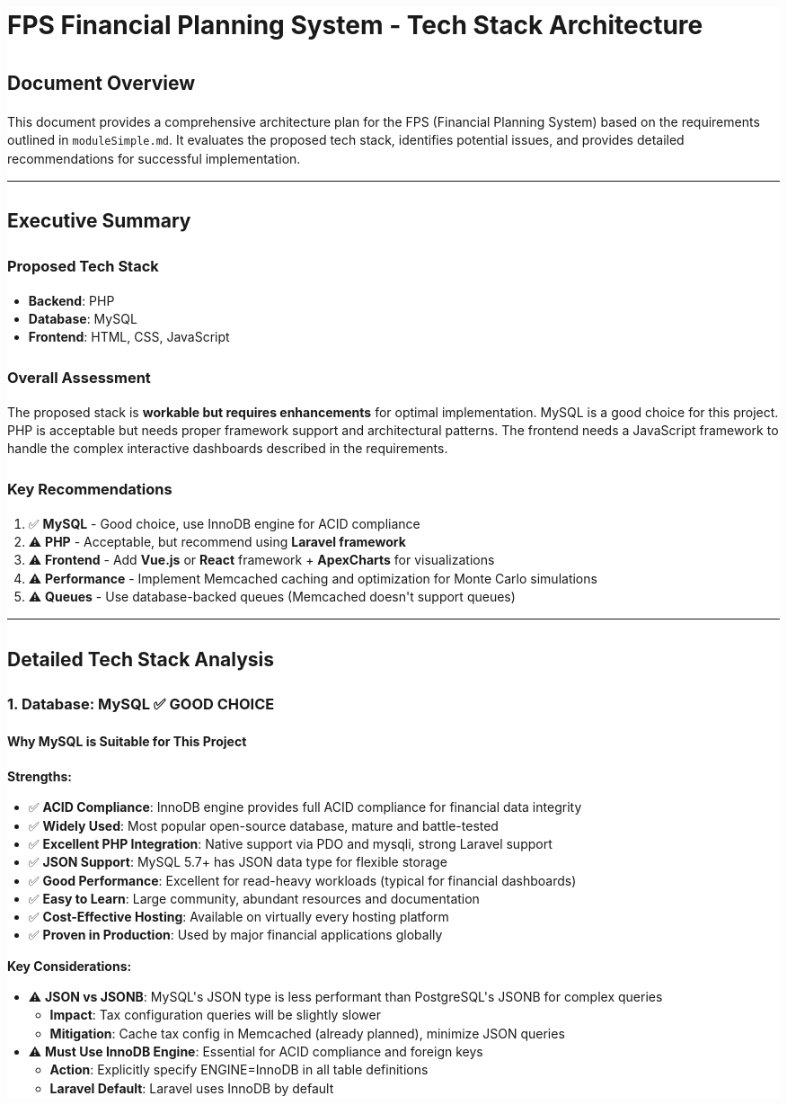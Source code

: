 # FPS Financial Planning System - Tech Stack Architecture

## Document Overview
This document provides a comprehensive architecture plan for the FPS (Financial Planning System) based on the requirements outlined in `moduleSimple.md`. It evaluates the proposed tech stack, identifies potential issues, and provides detailed recommendations for successful implementation.

---

## Executive Summary

### Proposed Tech Stack
- **Backend**: PHP
- **Database**: MySQL
- **Frontend**: HTML, CSS, JavaScript

### Overall Assessment
The proposed stack is **workable but requires enhancements** for optimal implementation. MySQL is a good choice for this project. PHP is acceptable but needs proper framework support and architectural patterns. The frontend needs a JavaScript framework to handle the complex interactive dashboards described in the requirements.

### Key Recommendations
1. ✅ **MySQL** - Good choice, use InnoDB engine for ACID compliance
2. ⚠️ **PHP** - Acceptable, but recommend using **Laravel framework**
3. ⚠️ **Frontend** - Add **Vue.js** or **React** framework + **ApexCharts** for visualizations
4. ⚠️ **Performance** - Implement Memcached caching and optimization for Monte Carlo simulations
5. ⚠️ **Queues** - Use database-backed queues (Memcached doesn't support queues)

---

## Detailed Tech Stack Analysis

### 1. Database: MySQL ✅ GOOD CHOICE

#### Why MySQL is Suitable for This Project

**Strengths:**
- ✅ **ACID Compliance**: InnoDB engine provides full ACID compliance for financial data integrity
- ✅ **Widely Used**: Most popular open-source database, mature and battle-tested
- ✅ **Excellent PHP Integration**: Native support via PDO and mysqli, strong Laravel support
- ✅ **JSON Support**: MySQL 5.7+ has JSON data type for flexible storage
- ✅ **Good Performance**: Excellent for read-heavy workloads (typical for financial dashboards)
- ✅ **Easy to Learn**: Large community, abundant resources and documentation
- ✅ **Cost-Effective Hosting**: Available on virtually every hosting platform
- ✅ **Proven in Production**: Used by major financial applications globally

**Key Considerations:**
- ⚠️ **JSON vs JSONB**: MySQL's JSON type is less performant than PostgreSQL's JSONB for complex queries
  - **Impact**: Tax configuration queries will be slightly slower
  - **Mitigation**: Cache tax config in Memcached (already planned), minimize JSON queries
- ⚠️ **Must Use InnoDB Engine**: Essential for ACID compliance and foreign keys
  - **Action**: Explicitly specify ENGINE=InnoDB in all table definitions
  - **Laravel Default**: Laravel uses InnoDB by default
